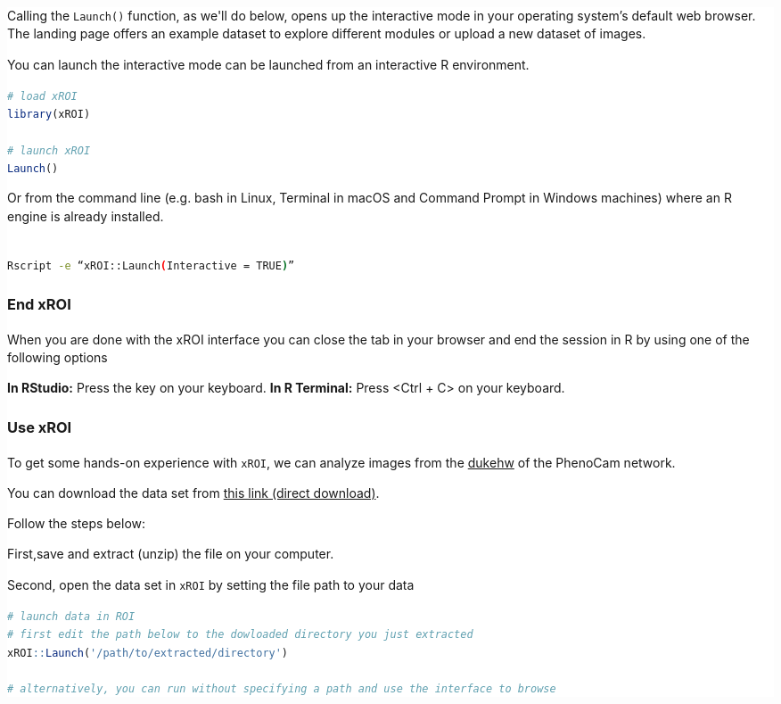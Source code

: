 Calling the `Launch()` function, as we'll do below, opens up the interactive
mode in your operating system’s default web browser. The landing page offers an
example dataset to explore different modules or upload a new dataset of images.

You can launch the interactive mode can be launched from an interactive R environment.



```r
# load xROI
library(xROI)

# launch xROI
Launch()
```

Or from the command line (e.g. bash in Linux, Terminal in macOS and Command
Prompt in Windows machines) where an R engine is already installed.


```bash

Rscript -e “xROI::Launch(Interactive = TRUE)”

```


### End xROI

When you are done with the xROI interface you can close the tab in your browser
and end the session in R by using one of the following options

**In RStudio:** Press the <Esc> key on your keyboard.
**In R Terminal:** Press <Ctrl + C> on your keyboard.

### Use xROI

To get some hands-on experience with `xROI`, we can analyze images from the
<a href="https://phenocam.sr.unh.edu/webcam/sites/dukehw/">dukehw</a>
of the PhenoCam network.

You can download the data set from
<a href="http://bit.ly/2PzZ2fL">this link (direct download)</a>.

Follow the steps below:

First,save and extract (unzip) the file on your computer.

Second, open the data set in `xROI` by setting the file path to your data



```r
# launch data in ROI
# first edit the path below to the dowloaded directory you just extracted
xROI::Launch('/path/to/extracted/directory')

# alternatively, you can run without specifying a path and use the interface to browse
```
